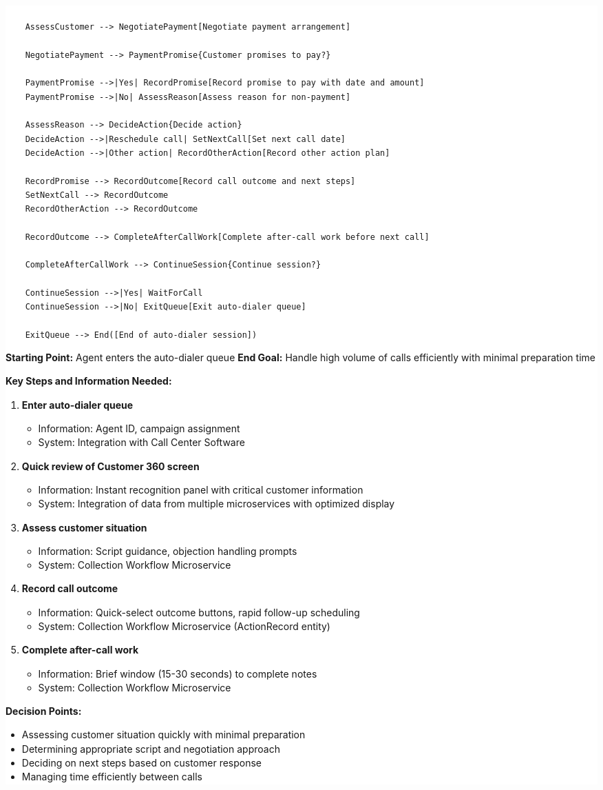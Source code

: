 ```mermaid
    
    AssessCustomer --> NegotiatePayment[Negotiate payment arrangement]
    
    NegotiatePayment --> PaymentPromise{Customer promises to pay?}
    
    PaymentPromise -->|Yes| RecordPromise[Record promise to pay with date and amount]
    PaymentPromise -->|No| AssessReason[Assess reason for non-payment]
    
    AssessReason --> DecideAction{Decide action}
    DecideAction -->|Reschedule call| SetNextCall[Set next call date]
    DecideAction -->|Other action| RecordOtherAction[Record other action plan]
    
    RecordPromise --> RecordOutcome[Record call outcome and next steps]
    SetNextCall --> RecordOutcome
    RecordOtherAction --> RecordOutcome
    
    RecordOutcome --> CompleteAfterCallWork[Complete after-call work before next call]
    
    CompleteAfterCallWork --> ContinueSession{Continue session?}
    
    ContinueSession -->|Yes| WaitForCall
    ContinueSession -->|No| ExitQueue[Exit auto-dialer queue]
    
    ExitQueue --> End([End of auto-dialer session])
```

**Starting Point:** Agent enters the auto-dialer queue
**End Goal:** Handle high volume of calls efficiently with minimal preparation time

**Key Steps and Information Needed:**

1. **Enter auto-dialer queue**
   - Information: Agent ID, campaign assignment
   - System: Integration with Call Center Software

2. **Quick review of Customer 360 screen**
   - Information: Instant recognition panel with critical customer information
   - System: Integration of data from multiple microservices with optimized display

3. **Assess customer situation**
   - Information: Script guidance, objection handling prompts
   - System: Collection Workflow Microservice

4. **Record call outcome**
   - Information: Quick-select outcome buttons, rapid follow-up scheduling
   - System: Collection Workflow Microservice (ActionRecord entity)

5. **Complete after-call work**
   - Information: Brief window (15-30 seconds) to complete notes
   - System: Collection Workflow Microservice

**Decision Points:**
- Assessing customer situation quickly with minimal preparation
- Determining appropriate script and negotiation approach
- Deciding on next steps based on customer response
- Managing time efficiently between calls
